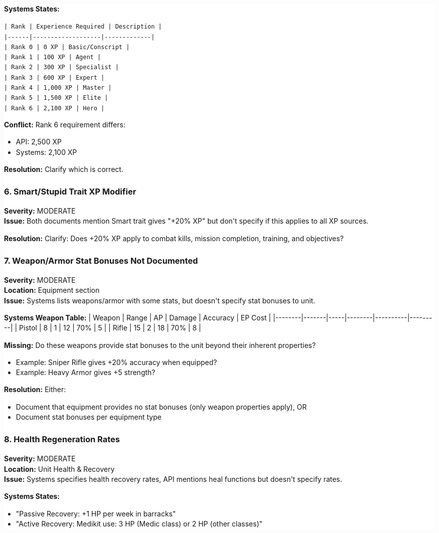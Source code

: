 **Systems States:**
```
| Rank | Experience Required | Description |
|------|-------------------|-------------|
| Rank 0 | 0 XP | Basic/Conscript |
| Rank 1 | 100 XP | Agent |
| Rank 2 | 300 XP | Specialist |
| Rank 3 | 600 XP | Expert |
| Rank 4 | 1,000 XP | Master |
| Rank 5 | 1,500 XP | Elite |
| Rank 6 | 2,100 XP | Hero |
```

**Conflict:** Rank 6 requirement differs:
- API: 2,500 XP
- Systems: 2,100 XP

**Resolution:** Clarify which is correct.

### 6. Smart/Stupid Trait XP Modifier
**Severity:** MODERATE  
**Issue:** Both documents mention Smart trait gives "+20% XP" but don't specify if this applies to all XP sources.

**Resolution:** Clarify: Does +20% XP apply to combat kills, mission completion, training, and objectives?

### 7. Weapon/Armor Stat Bonuses Not Documented
**Severity:** MODERATE  
**Location:** Equipment section  
**Issue:** Systems lists weapons/armor with some stats, but doesn't specify stat bonuses to unit.

**Systems Weapon Table:**
| Weapon | Range | AP | Damage | Accuracy | EP Cost |
|--------|-------|-----|--------|----------|---------|
| Pistol | 8 | 1 | 12 | 70% | 5 |
| Rifle | 15 | 2 | 18 | 70% | 8 |

**Missing:** Do these weapons provide stat bonuses to the unit beyond their inherent properties?
- Example: Sniper Rifle gives +20% accuracy when equipped?
- Example: Heavy Armor gives +5 strength?

**Resolution:** Either:
- Document that equipment provides no stat bonuses (only weapon properties apply), OR
- Document stat bonuses per equipment type

### 8. Health Regeneration Rates
**Severity:** MODERATE  
**Location:** Unit Health & Recovery  
**Issue:** Systems specifies health recovery rates, API mentions heal functions but doesn't specify rates.

**Systems States:**
- "Passive Recovery: +1 HP per week in barracks"
- "Active Recovery: Medikit use: 3 HP (Medic class) or 2 HP (other classes)"
